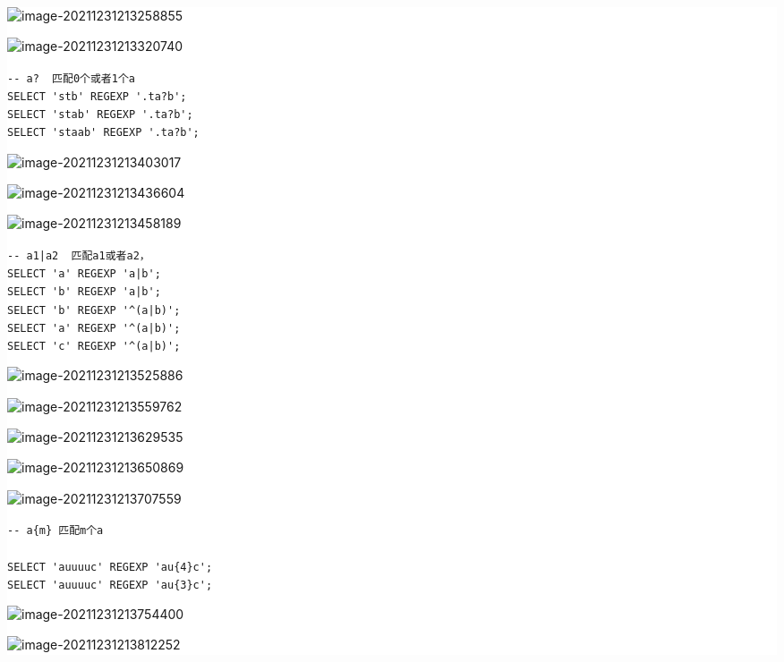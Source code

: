 ![image-20211231213258855](https://gitee.com/xxb667/img/raw/master/img/image-20211231213258855.png)

![image-20211231213320740](https://gitee.com/xxb667/img/raw/master/img/image-20211231213320740.png)



```
-- a?  匹配0个或者1个a
SELECT 'stb' REGEXP '.ta?b';
SELECT 'stab' REGEXP '.ta?b';
SELECT 'staab' REGEXP '.ta?b';
```

![image-20211231213403017](https://gitee.com/xxb667/img/raw/master/img/image-20211231213403017.png)

![image-20211231213436604](https://gitee.com/xxb667/img/raw/master/img/image-20211231213436604.png)

![image-20211231213458189](https://gitee.com/xxb667/img/raw/master/img/image-20211231213458189.png)

```
-- a1|a2  匹配a1或者a2，
SELECT 'a' REGEXP 'a|b';
SELECT 'b' REGEXP 'a|b';
SELECT 'b' REGEXP '^(a|b)';
SELECT 'a' REGEXP '^(a|b)';
SELECT 'c' REGEXP '^(a|b)';
```

![image-20211231213525886](https://gitee.com/xxb667/img/raw/master/img/image-20211231213525886.png)

![image-20211231213559762](https://gitee.com/xxb667/img/raw/master/img/image-20211231213559762.png)

![image-20211231213629535](https://gitee.com/xxb667/img/raw/master/img/image-20211231213629535.png)

![image-20211231213650869](https://gitee.com/xxb667/img/raw/master/img/image-20211231213650869.png)

![image-20211231213707559](https://gitee.com/xxb667/img/raw/master/img/image-20211231213707559.png)





```
-- a{m} 匹配m个a
 
SELECT 'auuuuc' REGEXP 'au{4}c';
SELECT 'auuuuc' REGEXP 'au{3}c';
```

![image-20211231213754400](https://gitee.com/xxb667/img/raw/master/img/image-20211231213754400.png)

![image-20211231213812252](https://gitee.com/xxb667/img/raw/master/img/image-20211231213812252.png)



